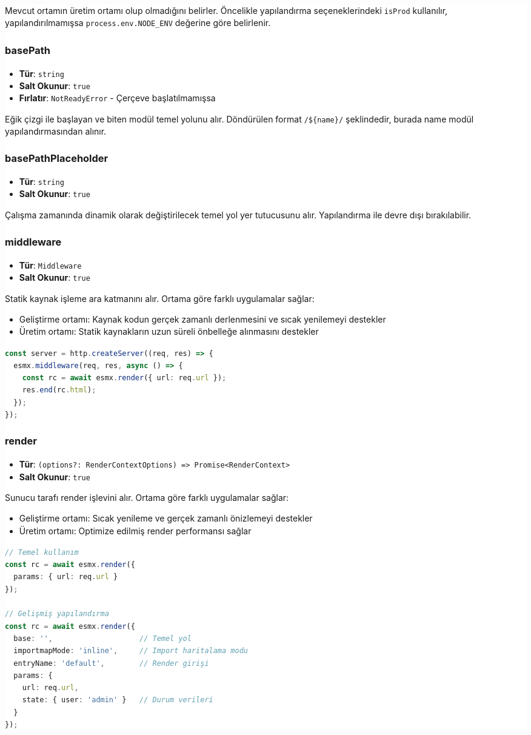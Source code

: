 Mevcut ortamın üretim ortamı olup olmadığını belirler. Öncelikle yapılandırma seçeneklerindeki `isProd` kullanılır, yapılandırılmamışsa `process.env.NODE_ENV` değerine göre belirlenir.

### basePath

- **Tür**: `string`
- **Salt Okunur**: `true`
- **Fırlatır**: `NotReadyError` - Çerçeve başlatılmamışsa

Eğik çizgi ile başlayan ve biten modül temel yolunu alır. Döndürülen format `/${name}/` şeklindedir, burada name modül yapılandırmasından alınır.

### basePathPlaceholder

- **Tür**: `string`
- **Salt Okunur**: `true`

Çalışma zamanında dinamik olarak değiştirilecek temel yol yer tutucusunu alır. Yapılandırma ile devre dışı bırakılabilir.

### middleware

- **Tür**: `Middleware`
- **Salt Okunur**: `true`

Statik kaynak işleme ara katmanını alır. Ortama göre farklı uygulamalar sağlar:
- Geliştirme ortamı: Kaynak kodun gerçek zamanlı derlenmesini ve sıcak yenilemeyi destekler
- Üretim ortamı: Statik kaynakların uzun süreli önbelleğe alınmasını destekler

```ts
const server = http.createServer((req, res) => {
  esmx.middleware(req, res, async () => {
    const rc = await esmx.render({ url: req.url });
    res.end(rc.html);
  });
});
```

### render

- **Tür**: `(options?: RenderContextOptions) => Promise<RenderContext>`
- **Salt Okunur**: `true`

Sunucu tarafı render işlevini alır. Ortama göre farklı uygulamalar sağlar:
- Geliştirme ortamı: Sıcak yenileme ve gerçek zamanlı önizlemeyi destekler
- Üretim ortamı: Optimize edilmiş render performansı sağlar

```ts
// Temel kullanım
const rc = await esmx.render({
  params: { url: req.url }
});

// Gelişmiş yapılandırma
const rc = await esmx.render({
  base: '',                    // Temel yol
  importmapMode: 'inline',     // Import haritalama modu
  entryName: 'default',        // Render girişi
  params: {
    url: req.url,
    state: { user: 'admin' }   // Durum verileri
  }
});
```
